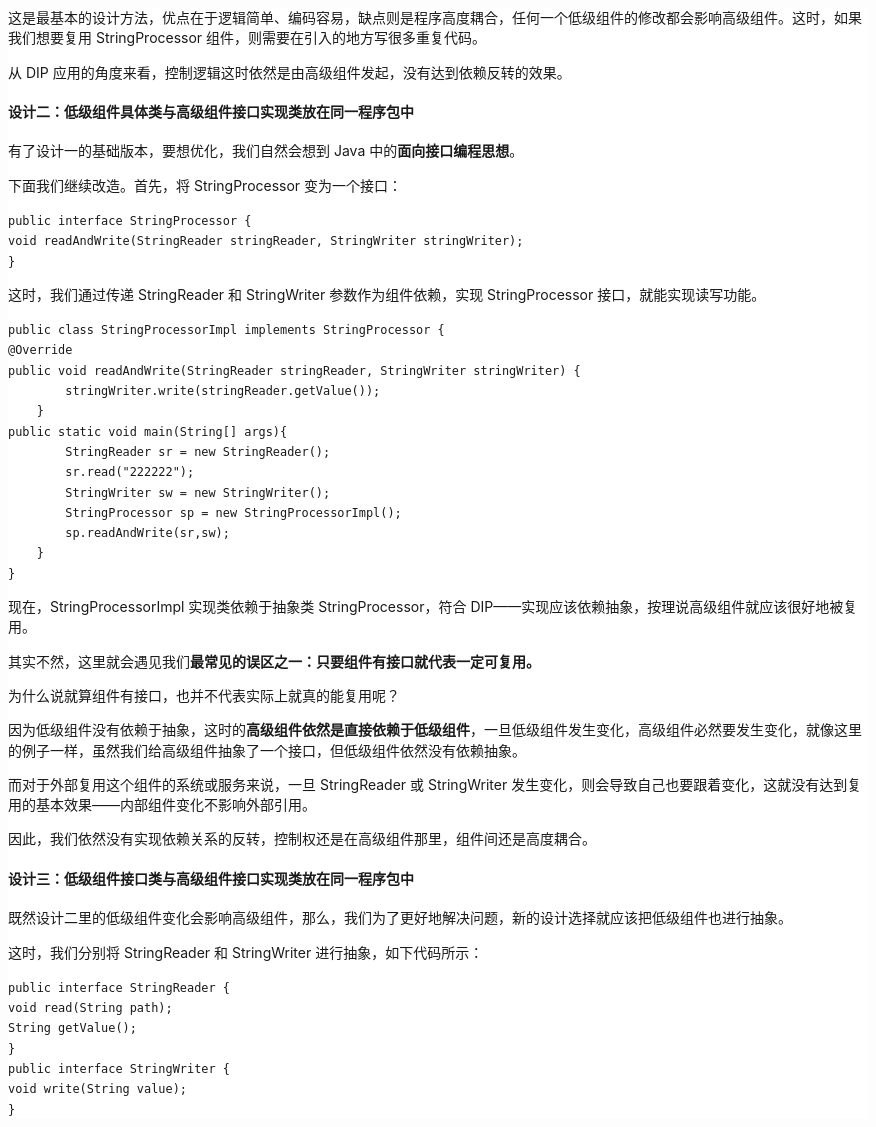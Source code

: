这是最基本的设计方法，优点在于逻辑简单、编码容易，缺点则是程序高度耦合，任何一个低级组件的修改都会影响高级组件。这时，如果我们想要复用 StringProcessor 组件，则需要在引入的地方写很多重复代码。

从 DIP 应用的角度来看，控制逻辑这时依然是由高级组件发起，没有达到依赖反转的效果。

#### 设计二：低级组件具体类与高级组件接口实现类放在同一程序包中

有了设计一的基础版本，要想优化，我们自然会想到 Java 中的**面向接口编程思想**。

下面我们继续改造。首先，将 StringProcessor 变为一个接口：

```
public interface StringProcessor {
void readAndWrite(StringReader stringReader, StringWriter stringWriter);
}
```

这时，我们通过传递 StringReader 和 StringWriter 参数作为组件依赖，实现 StringProcessor 接口，就能实现读写功能。

```
public class StringProcessorImpl implements StringProcessor {
@Override
public void readAndWrite(StringReader stringReader, StringWriter stringWriter) {
        stringWriter.write(stringReader.getValue());
    }
public static void main(String[] args){
        StringReader sr = new StringReader();
        sr.read("222222");
        StringWriter sw = new StringWriter();
        StringProcessor sp = new StringProcessorImpl();
        sp.readAndWrite(sr,sw);
    }
}
```

现在，StringProcessorImpl 实现类依赖于抽象类 StringProcessor，符合 DIP——实现应该依赖抽象，按理说高级组件就应该很好地被复用。

其实不然，这里就会遇见我们**最常见的误区之一：只要组件有接口就代表一定可复用。**

为什么说就算组件有接口，也并不代表实际上就真的能复用呢？

因为低级组件没有依赖于抽象，这时的**高级组件依然是直接依赖于低级组件**，一旦低级组件发生变化，高级组件必然要发生变化，就像这里的例子一样，虽然我们给高级组件抽象了一个接口，但低级组件依然没有依赖抽象。

而对于外部复用这个组件的系统或服务来说，一旦 StringReader 或 StringWriter 发生变化，则会导致自己也要跟着变化，这就没有达到复用的基本效果——内部组件变化不影响外部引用。

因此，我们依然没有实现依赖关系的反转，控制权还是在高级组件那里，组件间还是高度耦合。

#### 设计三：低级组件接口类与高级组件接口实现类放在同一程序包中

既然设计二里的低级组件变化会影响高级组件，那么，我们为了更好地解决问题，新的设计选择就应该把低级组件也进行抽象。

这时，我们分别将 StringReader 和 StringWriter 进行抽象，如下代码所示：

```
public interface StringReader {
void read(String path);
String getValue();
}
public interface StringWriter {
void write(String value);
}
```
